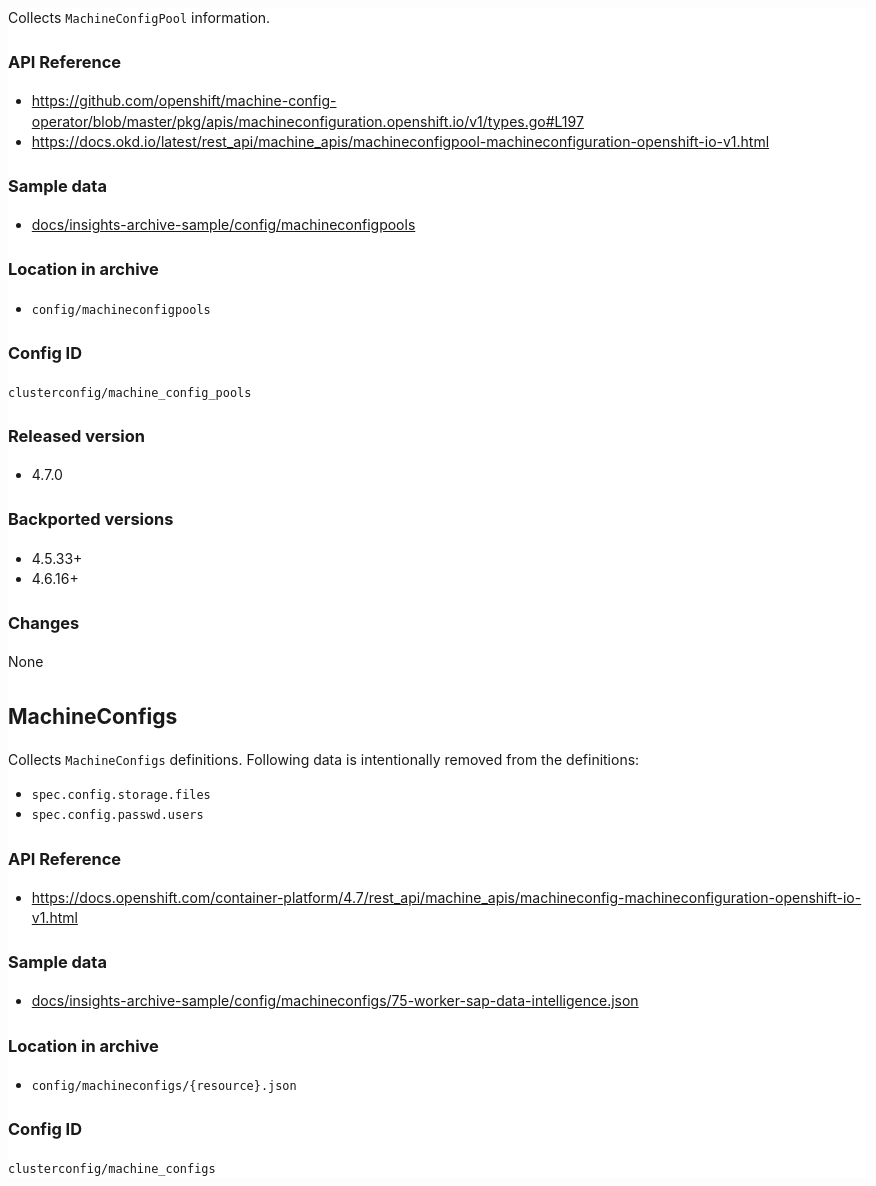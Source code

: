 Collects `MachineConfigPool` information.

### API Reference
- https://github.com/openshift/machine-config-operator/blob/master/pkg/apis/machineconfiguration.openshift.io/v1/types.go#L197
- https://docs.okd.io/latest/rest_api/machine_apis/machineconfigpool-machineconfiguration-openshift-io-v1.html

### Sample data
- [docs/insights-archive-sample/config/machineconfigpools](./insights-archive-sample/config/machineconfigpools)

### Location in archive
- `config/machineconfigpools`

### Config ID
`clusterconfig/machine_config_pools`

### Released version
- 4.7.0

### Backported versions
- 4.5.33+
- 4.6.16+

### Changes
None


## MachineConfigs

Collects `MachineConfigs` definitions. Following data is intentionally removed from the definitions:
- `spec.config.storage.files`
- `spec.config.passwd.users`

### API Reference
- https://docs.openshift.com/container-platform/4.7/rest_api/machine_apis/machineconfig-machineconfiguration-openshift-io-v1.html

### Sample data
- [docs/insights-archive-sample/config/machineconfigs/75-worker-sap-data-intelligence.json](./insights-archive-sample/config/machineconfigs/75-worker-sap-data-intelligence.json)

### Location in archive
- `config/machineconfigs/{resource}.json`

### Config ID
`clusterconfig/machine_configs`
